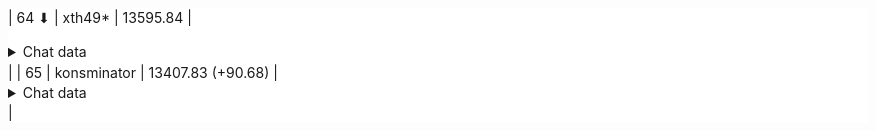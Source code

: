 | 64 ⬇   | xth49*                    | 13595.84             |  <details><summary>Chat data</summary></details>                                                                                                                                                                                                                                                                                                                                                                                                                                                                                                                                                                                                                                                                                                                                                                                                                                                                                                                                                                                                                                                                                                                                                                                                                                                                                                                                                                                                                                                                                                                                                                                                                                                                                                                                                                                                                                                                                                                                                                                                                                                                                                                                                                                                                                                                                                                                                                                                                                                                                                                                                                                                  |
| 65     | konsminator               | 13407.83 (+90.68)    |  <details><summary>Chat data</summary></details>                                                                                                                                                                                                                                                                                                                                                                                                                                                                                                                                                                                                                                                                                                                                                                                                                                                                                                                                                                                                                                                                                                                                                                                                                                                                                                                                                                                                                                                                                                                                                                                                                                                                                                                                                                                                                                                                                                                                                                                                                                                                                                                                                                                                                                                                                     |